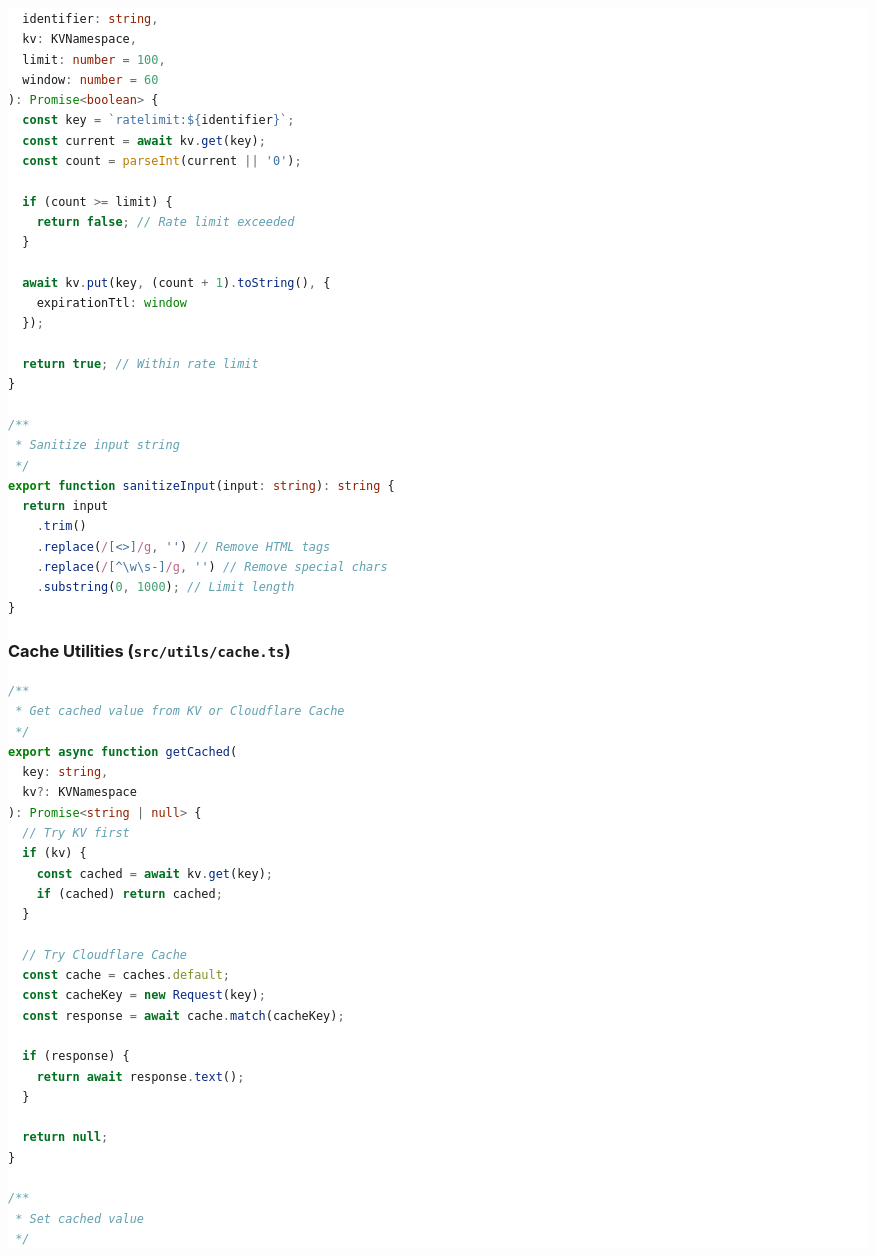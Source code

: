 ```typescript
  identifier: string,
  kv: KVNamespace,
  limit: number = 100,
  window: number = 60
): Promise<boolean> {
  const key = `ratelimit:${identifier}`;
  const current = await kv.get(key);
  const count = parseInt(current || '0');
  
  if (count >= limit) {
    return false; // Rate limit exceeded
  }
  
  await kv.put(key, (count + 1).toString(), {
    expirationTtl: window
  });
  
  return true; // Within rate limit
}

/**
 * Sanitize input string
 */
export function sanitizeInput(input: string): string {
  return input
    .trim()
    .replace(/[<>]/g, '') // Remove HTML tags
    .replace(/[^\w\s-]/g, '') // Remove special chars
    .substring(0, 1000); // Limit length
}
```

### Cache Utilities (`src/utils/cache.ts`)

```typescript
/**
 * Get cached value from KV or Cloudflare Cache
 */
export async function getCached(
  key: string,
  kv?: KVNamespace
): Promise<string | null> {
  // Try KV first
  if (kv) {
    const cached = await kv.get(key);
    if (cached) return cached;
  }
  
  // Try Cloudflare Cache
  const cache = caches.default;
  const cacheKey = new Request(key);
  const response = await cache.match(cacheKey);
  
  if (response) {
    return await response.text();
  }
  
  return null;
}

/**
 * Set cached value
 */
```